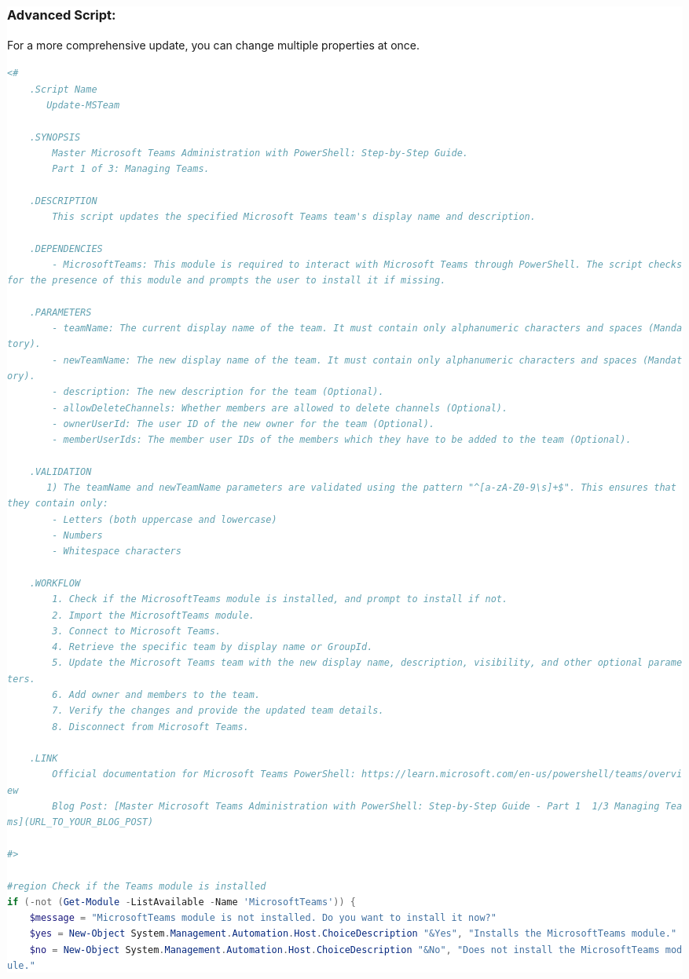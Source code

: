 ### **Advanced Script:**

For a more comprehensive update, you can change multiple properties at once.

```powershell
<#
    .Script Name
       Update-MSTeam

    .SYNOPSIS
        Master Microsoft Teams Administration with PowerShell: Step-by-Step Guide.
        Part 1 of 3: Managing Teams.

    .DESCRIPTION
        This script updates the specified Microsoft Teams team's display name and description.

    .DEPENDENCIES
        - MicrosoftTeams: This module is required to interact with Microsoft Teams through PowerShell. The script checks for the presence of this module and prompts the user to install it if missing.
    
    .PARAMETERS
        - teamName: The current display name of the team. It must contain only alphanumeric characters and spaces (Mandatory).
        - newTeamName: The new display name of the team. It must contain only alphanumeric characters and spaces (Mandatory).
        - description: The new description for the team (Optional).
        - allowDeleteChannels: Whether members are allowed to delete channels (Optional).
        - ownerUserId: The user ID of the new owner for the team (Optional).
        - memberUserIds: The member user IDs of the members which they have to be added to the team (Optional).

    .VALIDATION
       1) The teamName and newTeamName parameters are validated using the pattern "^[a-zA-Z0-9\s]+$". This ensures that they contain only:
        - Letters (both uppercase and lowercase)
        - Numbers
        - Whitespace characters

    .WORKFLOW
        1. Check if the MicrosoftTeams module is installed, and prompt to install if not.
        2. Import the MicrosoftTeams module.
        3. Connect to Microsoft Teams.
        4. Retrieve the specific team by display name or GroupId.
        5. Update the Microsoft Teams team with the new display name, description, visibility, and other optional parameters.
        6. Add owner and members to the team.
        7. Verify the changes and provide the updated team details.
        8. Disconnect from Microsoft Teams.

    .LINK
        Official documentation for Microsoft Teams PowerShell: https://learn.microsoft.com/en-us/powershell/teams/overview
        Blog Post: [Master Microsoft Teams Administration with PowerShell: Step-by-Step Guide - Part 1  1/3 Managing Teams](URL_TO_YOUR_BLOG_POST)

#>

#region Check if the Teams module is installed
if (-not (Get-Module -ListAvailable -Name 'MicrosoftTeams')) {
    $message = "MicrosoftTeams module is not installed. Do you want to install it now?"
    $yes = New-Object System.Management.Automation.Host.ChoiceDescription "&Yes", "Installs the MicrosoftTeams module."
    $no = New-Object System.Management.Automation.Host.ChoiceDescription "&No", "Does not install the MicrosoftTeams module."
```